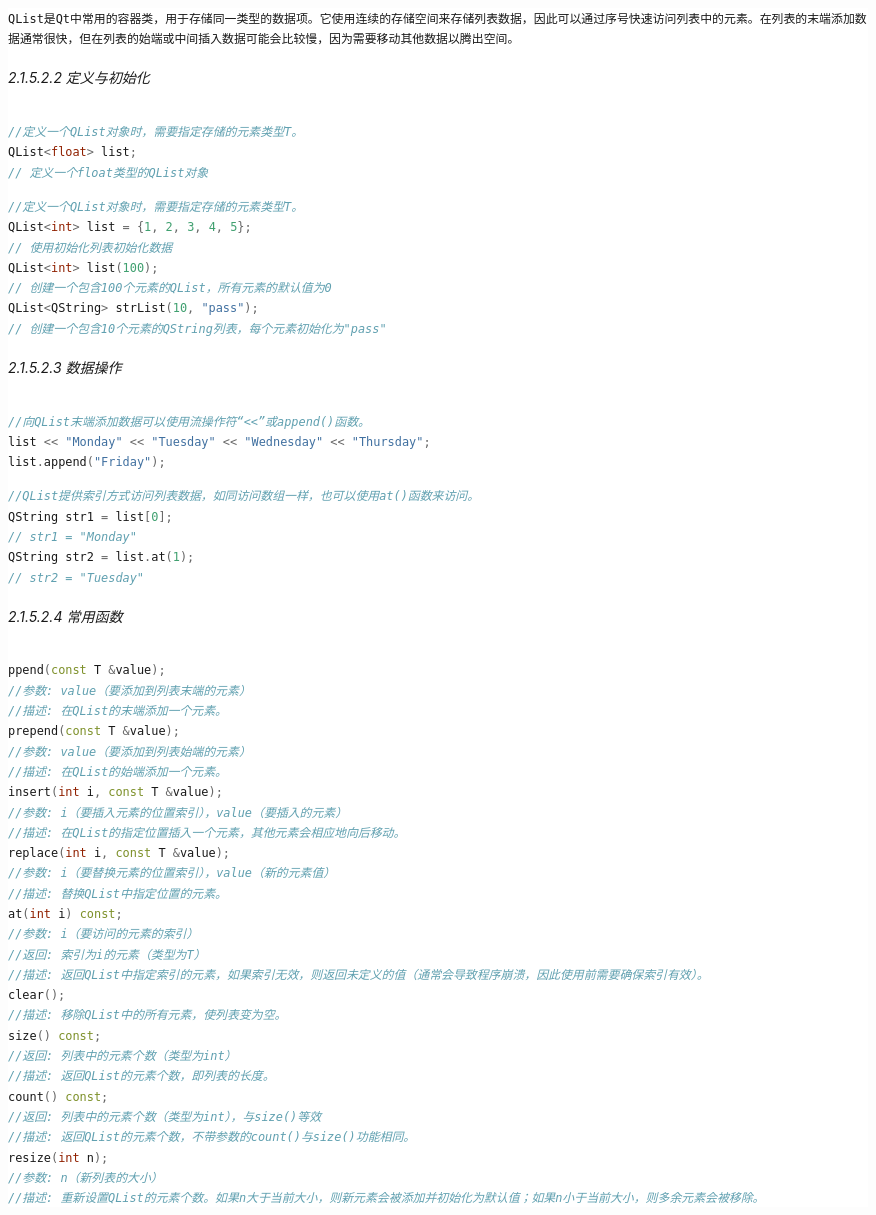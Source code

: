 ```
QList是Qt中常用的容器类，用于存储同一类型的数据项。它使用连续的存储空间来存储列表数据，因此可以通过序号快速访问列表中的元素。在列表的末端添加数据通常很快，但在列表的始端或中间插入数据可能会比较慢，因为需要移动其他数据以腾出空间。
```

###### 2.1.5.2.2 定义与初始化

``` cpp
//定义一个QList对象时，需要指定存储的元素类型T。
QList<float> list; 
// 定义一个float类型的QList对象
```

```cpp
//定义一个QList对象时，需要指定存储的元素类型T。
QList<int> list = {1, 2, 3, 4, 5}; 
// 使用初始化列表初始化数据  
QList<int> list(100); 
// 创建一个包含100个元素的QList，所有元素的默认值为0  
QList<QString> strList(10, "pass"); 
// 创建一个包含10个元素的QString列表，每个元素初始化为"pass"
```

###### 2.1.5.2.3 数据操作

``` cpp
//向QList末端添加数据可以使用流操作符“<<”或append()函数。
list << "Monday" << "Tuesday" << "Wednesday" << "Thursday";  
list.append("Friday");
```

``` cpp
//QList提供索引方式访问列表数据，如同访问数组一样，也可以使用at()函数来访问。
QString str1 = list[0]; 
// str1 = "Monday"  
QString str2 = list.at(1); 
// str2 = "Tuesday"
```

###### 2.1.5.2.4 常用函数

``` cpp
ppend(const T &value);
//参数: value（要添加到列表末端的元素）
//描述: 在QList的末端添加一个元素。
prepend(const T &value);
//参数: value（要添加到列表始端的元素）
//描述: 在QList的始端添加一个元素。
insert(int i, const T &value);
//参数: i（要插入元素的位置索引），value（要插入的元素）
//描述: 在QList的指定位置插入一个元素，其他元素会相应地向后移动。
replace(int i, const T &value);
//参数: i（要替换元素的位置索引），value（新的元素值）
//描述: 替换QList中指定位置的元素。
at(int i) const;
//参数: i（要访问的元素的索引）
//返回: 索引为i的元素（类型为T）
//描述: 返回QList中指定索引的元素，如果索引无效，则返回未定义的值（通常会导致程序崩溃，因此使用前需要确保索引有效）。
clear();
//描述: 移除QList中的所有元素，使列表变为空。
size() const;
//返回: 列表中的元素个数（类型为int）
//描述: 返回QList的元素个数，即列表的长度。
count() const;
//返回: 列表中的元素个数（类型为int），与size()等效
//描述: 返回QList的元素个数，不带参数的count()与size()功能相同。
resize(int n);
//参数: n（新列表的大小）
//描述: 重新设置QList的元素个数。如果n大于当前大小，则新元素会被添加并初始化为默认值；如果n小于当前大小，则多余元素会被移除。
```